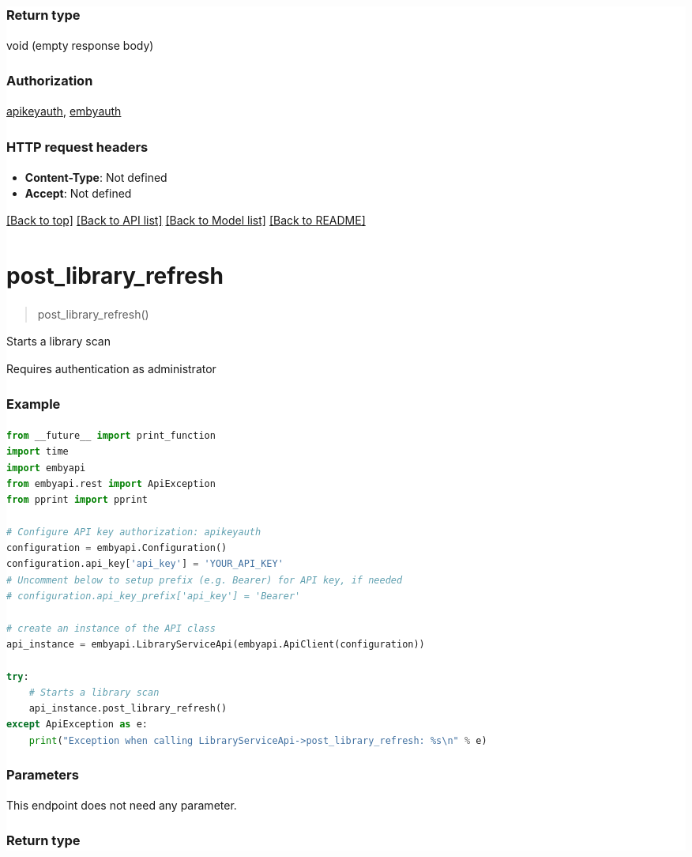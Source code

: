 ### Return type

void (empty response body)

### Authorization

[apikeyauth](../README.md#apikeyauth), [embyauth](../README.md#embyauth)

### HTTP request headers

 - **Content-Type**: Not defined
 - **Accept**: Not defined

[[Back to top]](#) [[Back to API list]](../README.md#documentation-for-api-endpoints) [[Back to Model list]](../README.md#documentation-for-models) [[Back to README]](../README.md)

# **post_library_refresh**
> post_library_refresh()

Starts a library scan

Requires authentication as administrator

### Example
```python
from __future__ import print_function
import time
import embyapi
from embyapi.rest import ApiException
from pprint import pprint

# Configure API key authorization: apikeyauth
configuration = embyapi.Configuration()
configuration.api_key['api_key'] = 'YOUR_API_KEY'
# Uncomment below to setup prefix (e.g. Bearer) for API key, if needed
# configuration.api_key_prefix['api_key'] = 'Bearer'

# create an instance of the API class
api_instance = embyapi.LibraryServiceApi(embyapi.ApiClient(configuration))

try:
    # Starts a library scan
    api_instance.post_library_refresh()
except ApiException as e:
    print("Exception when calling LibraryServiceApi->post_library_refresh: %s\n" % e)
```

### Parameters
This endpoint does not need any parameter.

### Return type
